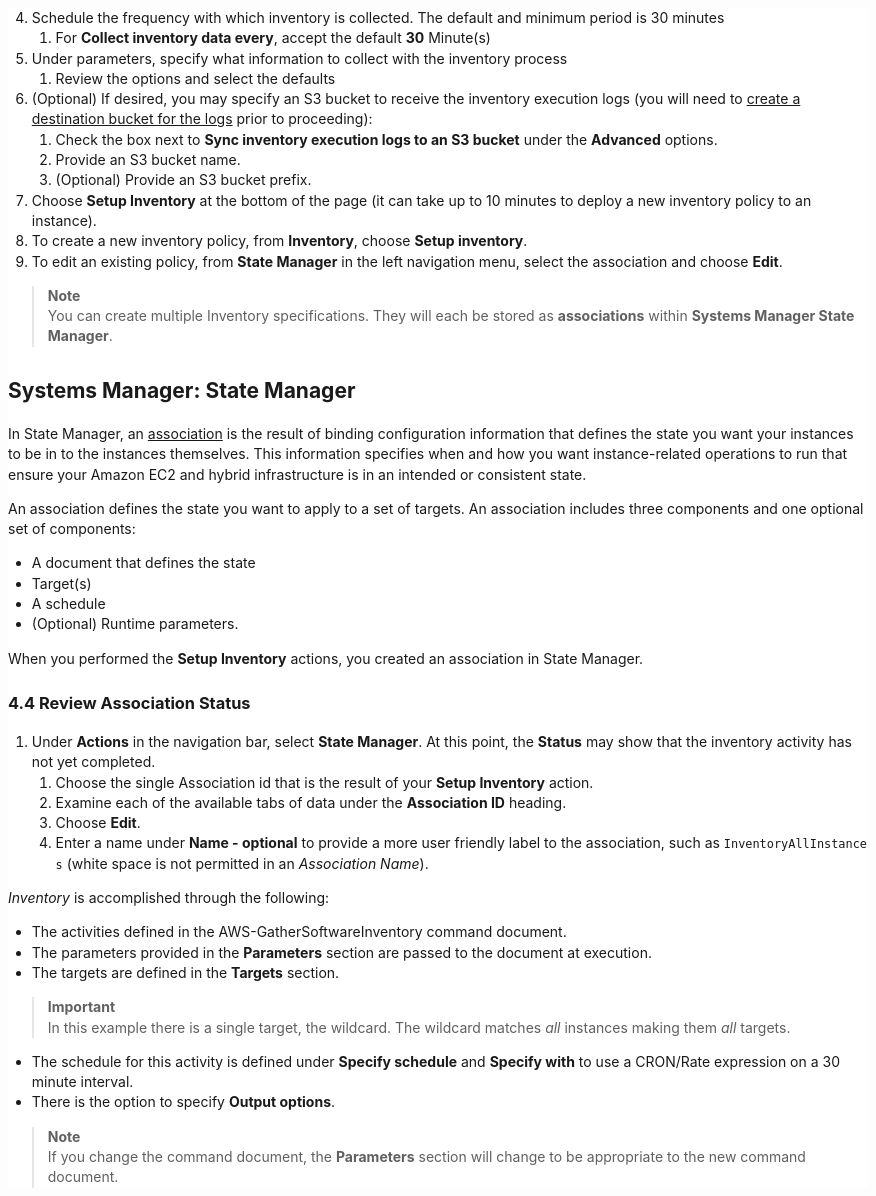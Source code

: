 4. Schedule the frequency with which inventory is collected. The default and minimum period is 30 minutes
   1. For **Collect inventory data every**, accept the default **30** Minute(s)
1. Under parameters, specify what information to collect with the inventory process
   1. Review the options and select the defaults
1. (Optional) If desired, you may specify an S3 bucket to receive the inventory execution logs (you will need to [create a destination bucket for the logs](https://docs.aws.amazon.com/AmazonS3/latest/gsg/CreatingABucket.html) prior to proceeding):
   1. Check the box next to **Sync inventory execution logs to an S3 bucket** under the **Advanced** options.
   1. Provide an S3 bucket name.
   1. (Optional) Provide an S3 bucket prefix.
1. Choose **Setup Inventory** at the bottom of the page (it can take up to 10 minutes to deploy a new inventory policy to an instance).
1. To create a new inventory policy, from **Inventory**, choose **Setup inventory**.
1. To edit an existing policy, from **State Manager** in the left navigation menu, select the association and choose **Edit**.

>**Note**<br>You can create multiple Inventory specifications. They will each be stored as **associations** within **Systems Manager State Manager**.


## Systems Manager: State Manager

In State Manager, an [association](https://docs.aws.amazon.com/systems-manager/latest/userguide/systems-manager-associations.html) is the result of binding configuration information that defines the state you want your instances to be in to the instances themselves. This information specifies when and how you want instance-related operations to run that ensure your Amazon EC2 and hybrid infrastructure is in an intended or consistent state.

An association defines the state you want to apply to a set of targets. An association includes three components and one optional set of components:
  * A document that defines the state
  * Target(s)
  * A schedule
  * (Optional) Runtime parameters.

When you performed the **Setup Inventory** actions, you created an association in State Manager.


### 4.4 Review Association Status

1. Under **Actions** in the navigation bar, select **State Manager**. At this point, the **Status** may show that the inventory activity has not yet completed.
   1. Choose the single Association id that is the result of your **Setup Inventory** action.
   1. Examine each of the available tabs of data under the **Association ID** heading.
   1. Choose **Edit**.
   1. Enter a name under **Name - optional** to provide a more user friendly label to the association, such as `InventoryAllInstances` (white space is not permitted in an _Association Name_).

_Inventory_ is accomplished through the following:
   * The activities defined in the AWS-GatherSoftwareInventory command document.
   * The parameters provided in the **Parameters** section are passed to the document at execution.
   * The targets are defined in the **Targets** section.
   >**Important**<br>In this example there is a single target, the wildcard. The wildcard matches _all_ instances making them _all_ targets.
   * The schedule for this activity is defined under **Specify schedule** and **Specify with** to use a CRON/Rate expression on a 30 minute interval.
   * There is the option to specify **Output options**.
   >**Note**<br>If you change the command document, the **Parameters** section will change to be appropriate to the new command document.
